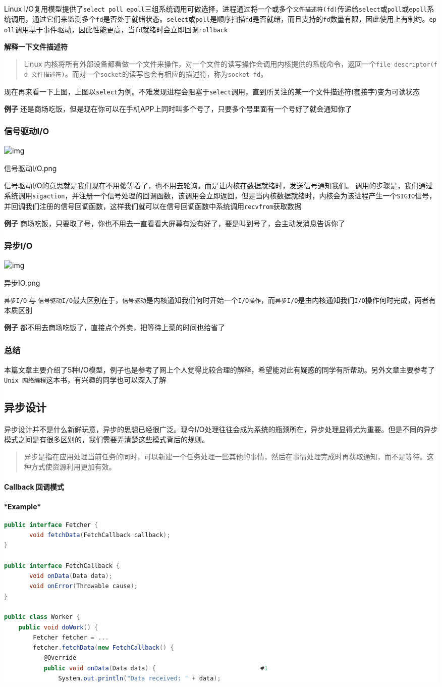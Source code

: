 Linux I/O复用模型提供了`select poll epoll`三组系统调用可做选择，进程通过将一个或多个`文件描述符(fd)`传递给`select`或`poll`或`epoll`系统调用，通过它们来监测多个`fd`是否处于就绪状态。`select`或`poll`是顺序扫描`fd`是否就绪，而且支持的`fd`数量有限，因此使用上有制约。`epoll`调用基于事件驱动，因此性能更高，当`fd`就绪时会立即回调`rollback`

**解释一下文件描述符**

> Linux 内核将所有外部设备都看做一个文件来操作，对一个文件的读写操作会调用内核提供的系统命令，返回一个`file descriptor(fd 文件描述符)`。而对一个`socket`的读写也会有相应的描述符，称为`socket fd`。

现在再来看一下上图，上图以`select`为例。不难发现进程会阻塞于`select`调用，直到所关注的某一个文件描述符(套接字)变为可读状态

**例子**
 还是商场吃饭，但是现在你可以在手机APP上同时叫多个号了，只要多个号里面有一个号好了就会通知你了

### 信号驱动I/O

![img](https:////upload-images.jianshu.io/upload_images/2717496-775e3b5afed414fa.png?imageMogr2/auto-orient/strip|imageView2/2/w/1200/format/webp)

信号驱动I/O.png

信号驱动I/O的意思就是我们现在不用傻等着了，也不用去轮询。而是让内核在数据就绪时，发送信号通知我们。
 调用的步骤是，我们通过系统调用`sigaction`，并注册一个信号处理的回调函数，该调用会立即返回，但是当内核数据就绪时，内核会为该进程产生一个`SIGIO`信号，并回调我们注册的信号回调函数，这样我们就可以在信号回调函数中系统调用`recvfrom`获取数据

**例子**
 商场吃饭，只要取了号，你也不用去一直看看大屏幕有没有好了，要是叫到号了，会主动发消息告诉你了

### 异步I/O

![img](https:////upload-images.jianshu.io/upload_images/2717496-7a531bfa0c353081.png?imageMogr2/auto-orient/strip|imageView2/2/w/1122/format/webp)

异步IO.png

`异步I/O` 与 `信号驱动I/O`最大区别在于，`信号驱动`是内核通知我们何时开始一个`I/O操作`，而`异步I/O`是由内核通知我们`I/O`操作何时完成，两者有本质区别

**例子**
 都不用去商场吃饭了，直接点个外卖，把等待上菜的时间也给省了

### 总结

本篇文章主要介绍了5种I/O模型，例子也是参考了网上个人觉得比较合理的解释，希望能对此有疑惑的同学有所帮助。另外文章主要参考了`Unix 网络编程`这本书，有兴趣的同学也可以深入了解

## 异步设计

异步设计并不是什么新鲜玩意，异步的思想已经很广泛。现今I/O处理往往会成为系统的瓶颈所在，异步处理显得尤为重要。但是不同的异步模式之间是有很多区别的，我们需要弄清楚这些模式背后的规则。

> 异步是指在应用处理当前任务的同时，可以新建一个任务处理一些其他的事情，然后在事情处理完成时再获取通知，而不是等待。这种方式使资源利用更加有效。

#### Callback  回调模式

***Example\***

```csharp
public interface Fetcher {
       void fetchData(FetchCallback callback);
}

public interface FetchCallback {
       void onData(Data data);
       void onError(Throwable cause);
}

public class Worker {
    public void doWork() {
        Fetcher fetcher = ...
        fetcher.fetchData(new FetchCallback() {
           @Override
           public void onData(Data data) {                             #1
               System.out.println("Data received: " + data);
```